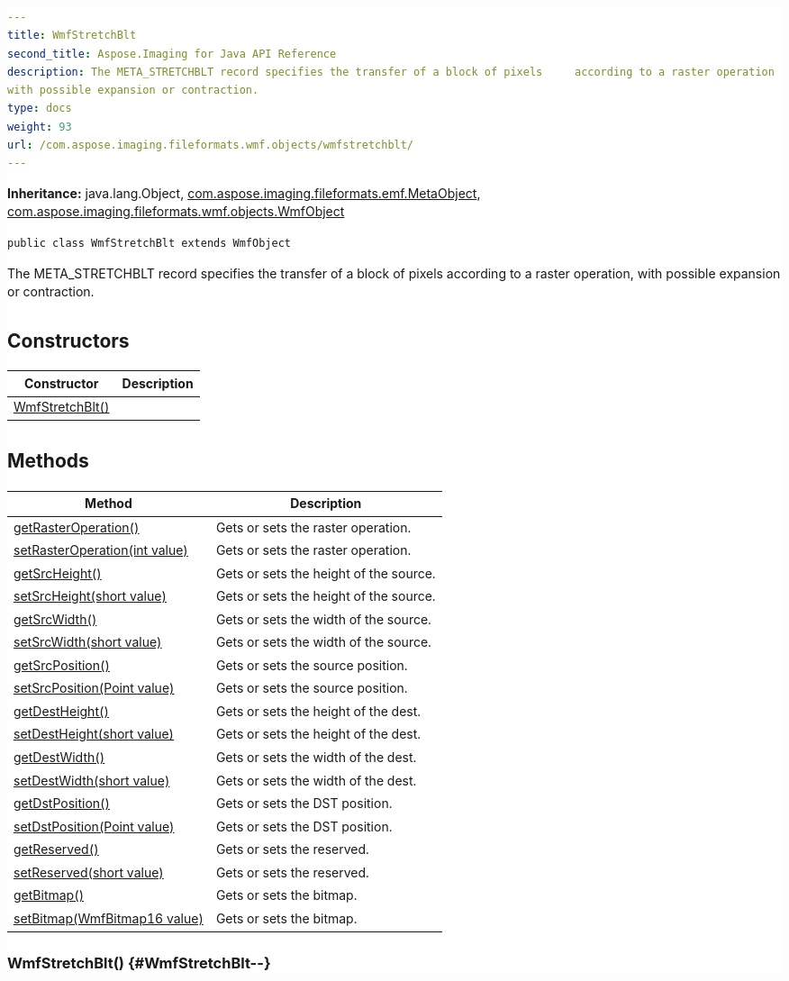```yaml
---
title: WmfStretchBlt
second_title: Aspose.Imaging for Java API Reference
description: The META_STRETCHBLT record specifies the transfer of a block of pixels     according to a raster operation with possible expansion or contraction.
type: docs
weight: 93
url: /com.aspose.imaging.fileformats.wmf.objects/wmfstretchblt/
---
```

**Inheritance:**
java.lang.Object, [com.aspose.imaging.fileformats.emf.MetaObject](../../com.aspose.imaging.fileformats.emf/metaobject), [com.aspose.imaging.fileformats.wmf.objects.WmfObject](../../com.aspose.imaging.fileformats.wmf.objects/wmfobject)
```
public class WmfStretchBlt extends WmfObject
```

The META\_STRETCHBLT record specifies the transfer of a block of pixels according to a raster operation, with possible expansion or contraction.
## Constructors

| Constructor | Description |
| --- | --- |
| [WmfStretchBlt()](#WmfStretchBlt--) |  |
## Methods

| Method | Description |
| --- | --- |
| [getRasterOperation()](#getRasterOperation--) | Gets or sets the raster operation. |
| [setRasterOperation(int value)](#setRasterOperation-int-) | Gets or sets the raster operation. |
| [getSrcHeight()](#getSrcHeight--) | Gets or sets the height of the source. |
| [setSrcHeight(short value)](#setSrcHeight-short-) | Gets or sets the height of the source. |
| [getSrcWidth()](#getSrcWidth--) | Gets or sets the width of the source. |
| [setSrcWidth(short value)](#setSrcWidth-short-) | Gets or sets the width of the source. |
| [getSrcPosition()](#getSrcPosition--) | Gets or sets the source position. |
| [setSrcPosition(Point value)](#setSrcPosition-com.aspose.imaging.Point-) | Gets or sets the source position. |
| [getDestHeight()](#getDestHeight--) | Gets or sets the height of the dest. |
| [setDestHeight(short value)](#setDestHeight-short-) | Gets or sets the height of the dest. |
| [getDestWidth()](#getDestWidth--) | Gets or sets the width of the dest. |
| [setDestWidth(short value)](#setDestWidth-short-) | Gets or sets the width of the dest. |
| [getDstPosition()](#getDstPosition--) | Gets or sets the DST position. |
| [setDstPosition(Point value)](#setDstPosition-com.aspose.imaging.Point-) | Gets or sets the DST position. |
| [getReserved()](#getReserved--) | Gets or sets the reserved. |
| [setReserved(short value)](#setReserved-short-) | Gets or sets the reserved. |
| [getBitmap()](#getBitmap--) | Gets or sets the bitmap. |
| [setBitmap(WmfBitmap16 value)](#setBitmap-com.aspose.imaging.fileformats.wmf.objects.WmfBitmap16-) | Gets or sets the bitmap. |
### WmfStretchBlt() {#WmfStretchBlt--}